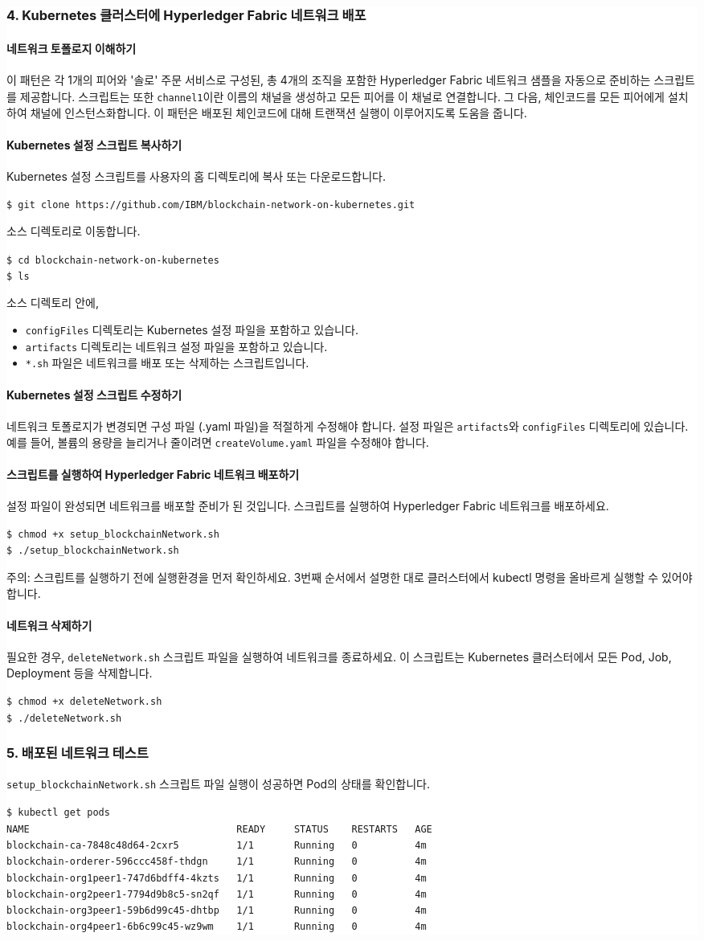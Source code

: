 ### 4. Kubernetes 클러스터에 Hyperledger Fabric 네트워크 배포

#### 네트워크 토폴로지 이해하기

이 패턴은 각 1개의 피어와 '솔로' 주문 서비스로 구성된, 총 4개의 조직을 포함한 Hyperledger Fabric 네트워크 샘플을 자동으로 준비하는 스크립트를 제공합니다. 스크립트는 또한 `channel1`이란 이름의 채널을 생성하고 모든 피어를 이 채널로 연결합니다. 그 다음, 체인코드를 모든 피어에게 설치하여 채널에 인스턴스화합니다. 이 패턴은 배포된 체인코드에 대해 트랜잭션 실행이 이루어지도록 도움을 줍니다.

#### Kubernetes 설정 스크립트 복사하기

Kubernetes 설정 스크립트를 사용자의 홈 디렉토리에 복사 또는 다운로드합니다.
  ```
  $ git clone https://github.com/IBM/blockchain-network-on-kubernetes.git
  ```

소스 디렉토리로 이동합니다.
  ```
  $ cd blockchain-network-on-kubernetes
  $ ls
  ```
소스 디렉토리 안에, 
  * `configFiles` 디렉토리는 Kubernetes 설정 파일을 포함하고 있습니다.
  * `artifacts` 디렉토리는 네트워크 설정 파일을 포함하고 있습니다.
  * `*.sh` 파일은 네트워크를 배포 또는 삭제하는 스크립트입니다.
  
#### Kubernetes 설정 스크립트 수정하기

네트워크 토폴로지가 변경되면 구성 파일 (.yaml 파일)을 적절하게 수정해야 합니다. 설정 파일은 `artifacts`와 `configFiles` 디렉토리에 있습니다. 예를 들어, 볼륨의 용량을 늘리거나 줄이려면 `createVolume.yaml` 파일을 수정해야 합니다. 

#### 스크립트를 실행하여 Hyperledger Fabric 네트워크 배포하기

설정 파일이 완성되면 네트워크를 배포할 준비가 된 것입니다. 스크립트를 실행하여 Hyperledger Fabric 네트워크를 배포하세요.

  ```
  $ chmod +x setup_blockchainNetwork.sh
  $ ./setup_blockchainNetwork.sh
  ```

주의: 스크립트를 실행하기 전에 실행환경을 먼저 확인하세요. 3번째 순서에서 설명한 대로 클러스터에서 kubectl 명령을 올바르게 실행할 수 있어야 합니다.

#### 네트워크 삭제하기

필요한 경우, `deleteNetwork.sh` 스크립트 파일을 실행하여 네트워크를 종료하세요. 이 스크립트는 Kubernetes 클러스터에서 모든 Pod, Job, Deployment 등을 삭제합니다.

  ```
  $ chmod +x deleteNetwork.sh
  $ ./deleteNetwork.sh
  ```

### 5. 배포된 네트워크 테스트

`setup_blockchainNetwork.sh` 스크립트 파일 실행이 성공하면 Pod의 상태를 확인합니다.

  ```
  $ kubectl get pods
  NAME                                    READY     STATUS    RESTARTS   AGE
  blockchain-ca-7848c48d64-2cxr5          1/1       Running   0          4m
  blockchain-orderer-596ccc458f-thdgn     1/1       Running   0          4m
  blockchain-org1peer1-747d6bdff4-4kzts   1/1       Running   0          4m
  blockchain-org2peer1-7794d9b8c5-sn2qf   1/1       Running   0          4m
  blockchain-org3peer1-59b6d99c45-dhtbp   1/1       Running   0          4m
  blockchain-org4peer1-6b6c99c45-wz9wm    1/1       Running   0          4m
  ```
